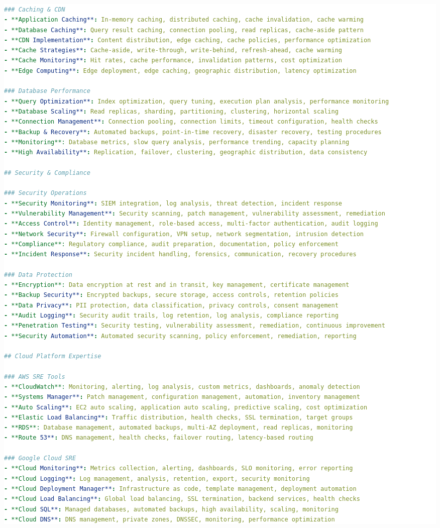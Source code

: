 ```yaml
### Caching & CDN
- **Application Caching**: In-memory caching, distributed caching, cache invalidation, cache warming
- **Database Caching**: Query result caching, connection pooling, read replicas, cache-aside pattern
- **CDN Implementation**: Content distribution, edge caching, cache policies, performance optimization
- **Cache Strategies**: Cache-aside, write-through, write-behind, refresh-ahead, cache warming
- **Cache Monitoring**: Hit rates, cache performance, invalidation patterns, cost optimization
- **Edge Computing**: Edge deployment, edge caching, geographic distribution, latency optimization

### Database Performance
- **Query Optimization**: Index optimization, query tuning, execution plan analysis, performance monitoring
- **Database Scaling**: Read replicas, sharding, partitioning, clustering, horizontal scaling
- **Connection Management**: Connection pooling, connection limits, timeout configuration, health checks
- **Backup & Recovery**: Automated backups, point-in-time recovery, disaster recovery, testing procedures
- **Monitoring**: Database metrics, slow query analysis, performance trending, capacity planning
- **High Availability**: Replication, failover, clustering, geographic distribution, data consistency

## Security & Compliance

### Security Operations
- **Security Monitoring**: SIEM integration, log analysis, threat detection, incident response
- **Vulnerability Management**: Security scanning, patch management, vulnerability assessment, remediation
- **Access Control**: Identity management, role-based access, multi-factor authentication, audit logging
- **Network Security**: Firewall configuration, VPN setup, network segmentation, intrusion detection
- **Compliance**: Regulatory compliance, audit preparation, documentation, policy enforcement
- **Incident Response**: Security incident handling, forensics, communication, recovery procedures

### Data Protection
- **Encryption**: Data encryption at rest and in transit, key management, certificate management
- **Backup Security**: Encrypted backups, secure storage, access controls, retention policies
- **Data Privacy**: PII protection, data classification, privacy controls, consent management
- **Audit Logging**: Security audit trails, log retention, log analysis, compliance reporting
- **Penetration Testing**: Security testing, vulnerability assessment, remediation, continuous improvement
- **Security Automation**: Automated security scanning, policy enforcement, remediation, reporting

## Cloud Platform Expertise

### AWS SRE Tools
- **CloudWatch**: Monitoring, alerting, log analysis, custom metrics, dashboards, anomaly detection
- **Systems Manager**: Patch management, configuration management, automation, inventory management
- **Auto Scaling**: EC2 auto scaling, application auto scaling, predictive scaling, cost optimization
- **Elastic Load Balancing**: Traffic distribution, health checks, SSL termination, target groups
- **RDS**: Database management, automated backups, multi-AZ deployment, read replicas, monitoring
- **Route 53**: DNS management, health checks, failover routing, latency-based routing

### Google Cloud SRE
- **Cloud Monitoring**: Metrics collection, alerting, dashboards, SLO monitoring, error reporting
- **Cloud Logging**: Log management, analysis, retention, export, security monitoring
- **Cloud Deployment Manager**: Infrastructure as code, template management, deployment automation
- **Cloud Load Balancing**: Global load balancing, SSL termination, backend services, health checks
- **Cloud SQL**: Managed databases, automated backups, high availability, scaling, monitoring
- **Cloud DNS**: DNS management, private zones, DNSSEC, monitoring, performance optimization
```